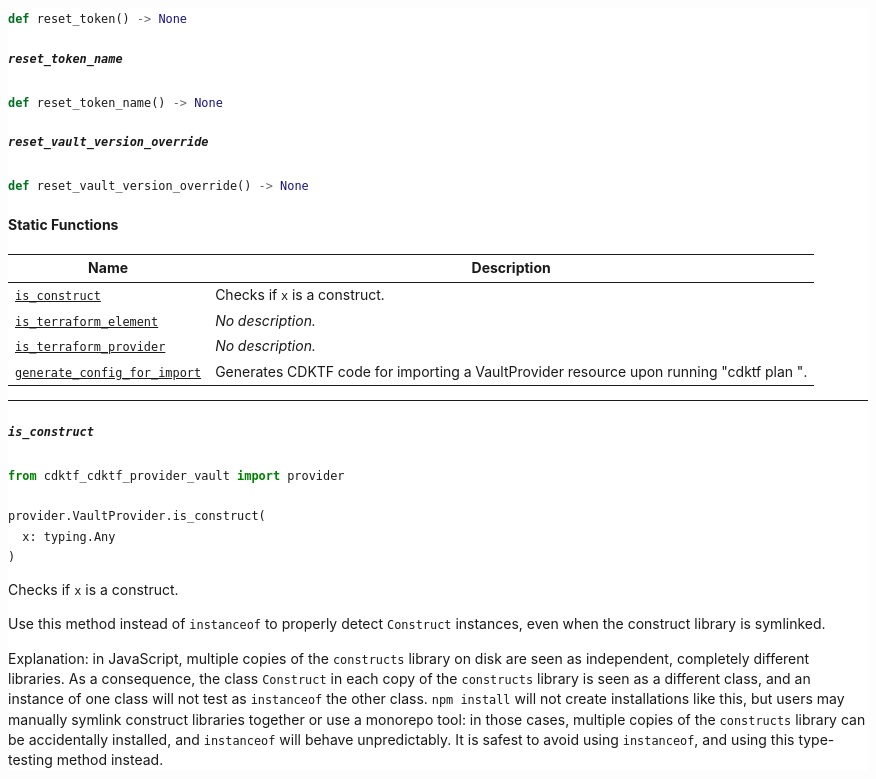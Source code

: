 ```python
def reset_token() -> None
```

##### `reset_token_name` <a name="reset_token_name" id="@cdktf/provider-vault.provider.VaultProvider.resetTokenName"></a>

```python
def reset_token_name() -> None
```

##### `reset_vault_version_override` <a name="reset_vault_version_override" id="@cdktf/provider-vault.provider.VaultProvider.resetVaultVersionOverride"></a>

```python
def reset_vault_version_override() -> None
```

#### Static Functions <a name="Static Functions" id="Static Functions"></a>

| **Name** | **Description** |
| --- | --- |
| <code><a href="#@cdktf/provider-vault.provider.VaultProvider.isConstruct">is_construct</a></code> | Checks if `x` is a construct. |
| <code><a href="#@cdktf/provider-vault.provider.VaultProvider.isTerraformElement">is_terraform_element</a></code> | *No description.* |
| <code><a href="#@cdktf/provider-vault.provider.VaultProvider.isTerraformProvider">is_terraform_provider</a></code> | *No description.* |
| <code><a href="#@cdktf/provider-vault.provider.VaultProvider.generateConfigForImport">generate_config_for_import</a></code> | Generates CDKTF code for importing a VaultProvider resource upon running "cdktf plan <stack-name>". |

---

##### `is_construct` <a name="is_construct" id="@cdktf/provider-vault.provider.VaultProvider.isConstruct"></a>

```python
from cdktf_cdktf_provider_vault import provider

provider.VaultProvider.is_construct(
  x: typing.Any
)
```

Checks if `x` is a construct.

Use this method instead of `instanceof` to properly detect `Construct`
instances, even when the construct library is symlinked.

Explanation: in JavaScript, multiple copies of the `constructs` library on
disk are seen as independent, completely different libraries. As a
consequence, the class `Construct` in each copy of the `constructs` library
is seen as a different class, and an instance of one class will not test as
`instanceof` the other class. `npm install` will not create installations
like this, but users may manually symlink construct libraries together or
use a monorepo tool: in those cases, multiple copies of the `constructs`
library can be accidentally installed, and `instanceof` will behave
unpredictably. It is safest to avoid using `instanceof`, and using
this type-testing method instead.
